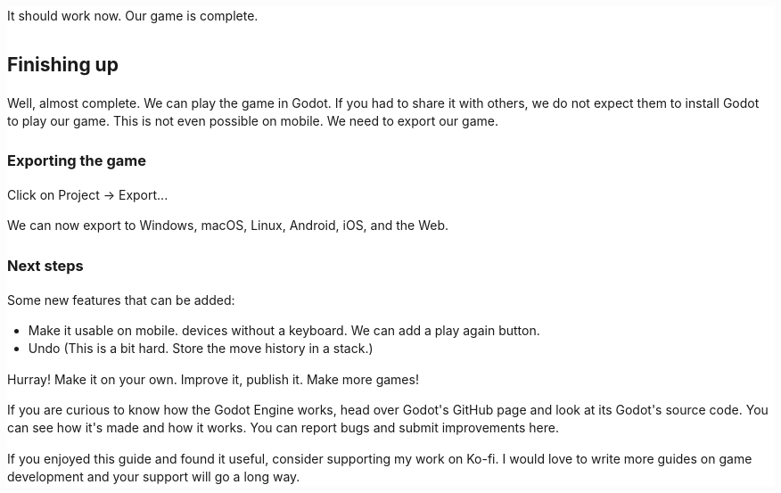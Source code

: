 It should work now. Our game is complete.

## Finishing up

Well, almost complete.
We can play the game in Godot. If you had to share it with others, we do not expect them to install Godot to play our game. This is not even possible on mobile. We need to export our game.

### Exporting the game

Click on Project -> Export...

We can now export to Windows, macOS, Linux, Android, iOS, and the Web.

### Next steps

Some new features that can be added:

- Make it usable on mobile. devices without a keyboard. We can add a play again button.
- Undo (This is a bit hard. Store the move history in a stack.)

Hurray! Make it on your own. Improve it, publish it. Make more games!

If you are curious to know how the Godot Engine works, head over <NavExtLink to="https://github.com/godotengine/godot">Godot's GitHub page</NavExtLink> and look at its Godot's source code. You can see how it's made and how it works.
You can report bugs and submit improvements here.

If you enjoyed this guide and found it useful, consider supporting my work on Ko-fi. I would love to write more guides on game development and your support will go a long way.

